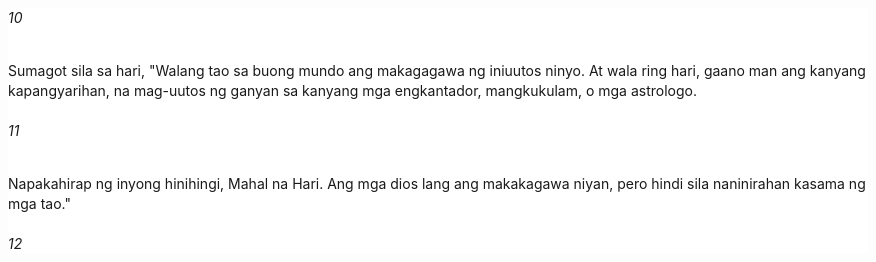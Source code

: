 










###### 10 










Sumagot sila sa hari, "Walang tao sa buong mundo ang makagagawa ng iniuutos ninyo. At wala ring hari, gaano man ang kanyang kapangyarihan, na mag-uutos ng ganyan sa kanyang mga engkantador, mangkukulam, o mga astrologo. 





















###### 11 










Napakahirap ng inyong hinihingi, Mahal na Hari. Ang mga dios lang ang makakagawa niyan, pero hindi sila naninirahan kasama ng mga tao." 





















###### 12 



